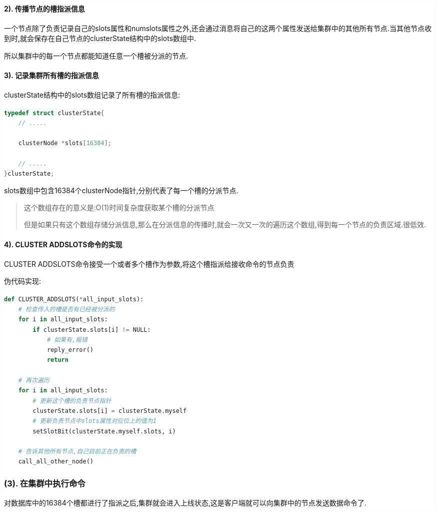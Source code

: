 #### 2). 传播节点的槽指派信息

​一个节点除了负责记录自己的slots属性和numslots属性之外,还会通过消息将自己的这两个属性发送给集群中的其他所有节点.当其他节点收到时,就会保存在自己节点的clusterState结构中的slots数组中.

​所以集群中的每一个节点都能知道任意一个槽被分派的节点.

#### 3). 记录集群所有槽的指派信息

​clusterState结构中的slots数组记录了所有槽的指派信息:

```c
typedef struct clusterState{
    // .....
    
    clusterNode *slots[16384];
    
    // .....
}clusterState;
```

​slots数组中包含16384个clusterNode指针,分别代表了每一个槽的分派节点.

>   这个数组存在的意义是:O(1)时间复杂度获取某个槽的分派节点
>
>   但是如果只有这个数组存储分派信息,那么在分派信息的传播时,就会一次又一次的遍历这个数组,得到每一个节点的负责区域.很低效.

#### 4). CLUSTER ADDSLOTS命令的实现

​CLUSTER ADDSLOTS命令接受一个或者多个槽作为参数,将这个槽指派给接收命令的节点负责

​伪代码实现:

```python
def CLUSTER_ADDSLOTS(*all_input_slots):
    # 检查传入的槽是否有已经被分派的
    for i in all_input_slots:
        if clusterState.slots[i] != NULL:
            # 如果有,报错
            reply_error()
            return
    
    # 再次遍历
    for i in all_input_slots:
        # 更新这个槽的负责节点指针
        clusterState.slots[i] = clusterState.myself
        # 更新负责节点中slots属性对应位上的值为1
        setSlotBit(clusterState.myself.slots, i)
    
    # 告诉其他所有节点,自己目前正在负责的槽
    call_all_other_node()
```

### (3). 在集群中执行命令

​对数据库中的16384个槽都进行了指派之后,集群就会进入上线状态,这是客户端就可以向集群中的节点发送数据命令了.
